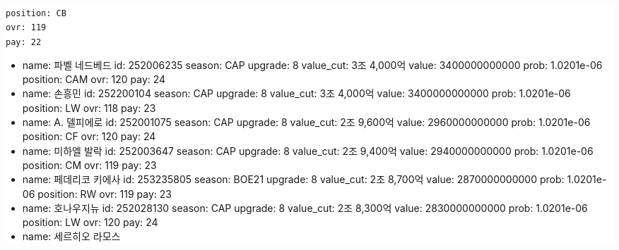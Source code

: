     position: CB
    ovr: 119
    pay: 22
  - name: 파벨 네드베드
    id: 252006235
    season: CAP
    upgrade: 8
    value_cut: 3조 4,000억
    value: 3400000000000
    prob: 1.0201e-06
    position: CAM
    ovr: 120
    pay: 24
  - name: 손흥민
    id: 252200104
    season: CAP
    upgrade: 8
    value_cut: 3조 4,000억
    value: 3400000000000
    prob: 1.0201e-06
    position: LW
    ovr: 118
    pay: 23
  - name: A. 델피에로
    id: 252001075
    season: CAP
    upgrade: 8
    value_cut: 2조 9,600억
    value: 2960000000000
    prob: 1.0201e-06
    position: CF
    ovr: 120
    pay: 24
  - name: 미하엘 발락
    id: 252003647
    season: CAP
    upgrade: 8
    value_cut: 2조 9,400억
    value: 2940000000000
    prob: 1.0201e-06
    position: CM
    ovr: 119
    pay: 23
  - name: 페데리코 키에사
    id: 253235805
    season: BOE21
    upgrade: 8
    value_cut: 2조 8,700억
    value: 2870000000000
    prob: 1.0201e-06
    position: RW
    ovr: 119
    pay: 23
  - name: 호나우지뉴
    id: 252028130
    season: CAP
    upgrade: 8
    value_cut: 2조 8,300억
    value: 2830000000000
    prob: 1.0201e-06
    position: LW
    ovr: 120
    pay: 24
  - name: 세르히오 라모스